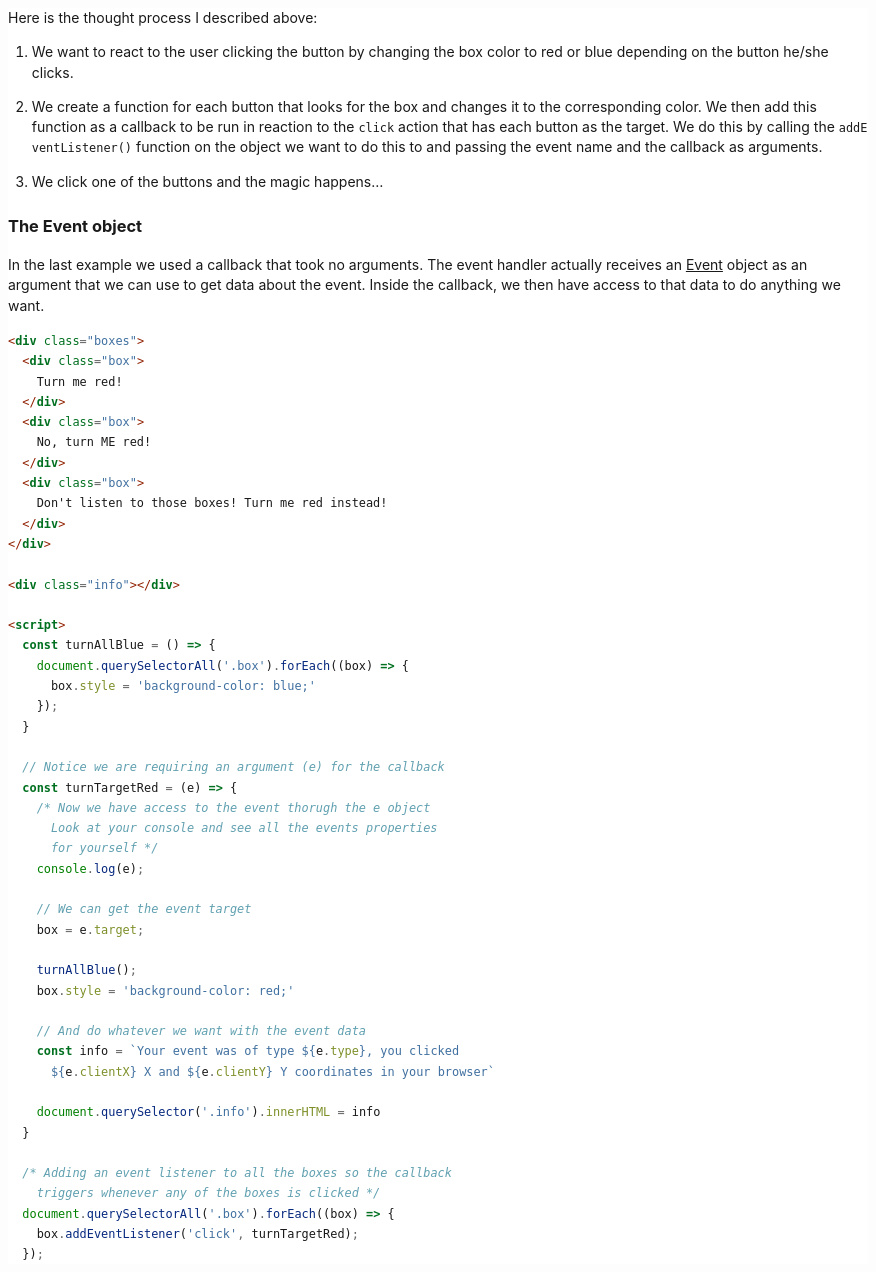 
Here is the thought process I described above:

1. We want to react to the user clicking the button by changing the box color to red or blue depending on the button he/she clicks.

2. We create a function for each button that looks for the box and changes it to the corresponding color. We then add this function as a callback to be run in reaction to the `click` action that has each button as the target. We do this by calling the `addEventListener()` function on the object we want to do this to and passing the event name and the callback as arguments.

3. We click one of the buttons and the magic happens…

### The Event object
In the last example we used a callback that took no arguments. The event handler actually receives an [Event](https://developer.mozilla.org/en-US/docs/Web/API/Event) object as an argument that we can use to get data about the event. Inside the callback, we then have access to that data to do anything we want.

```html
<div class="boxes">
  <div class="box">
    Turn me red!
  </div>
  <div class="box">
    No, turn ME red!
  </div>
  <div class="box">
    Don't listen to those boxes! Turn me red instead!
  </div>
</div>

<div class="info"></div>

<script>
  const turnAllBlue = () => {
    document.querySelectorAll('.box').forEach((box) => {
      box.style = 'background-color: blue;'
    });
  }

  // Notice we are requiring an argument (e) for the callback
  const turnTargetRed = (e) => {
    /* Now we have access to the event thorugh the e object
      Look at your console and see all the events properties
      for yourself */
    console.log(e);

    // We can get the event target
    box = e.target;

    turnAllBlue();
    box.style = 'background-color: red;'

    // And do whatever we want with the event data
    const info = `Your event was of type ${e.type}, you clicked
      ${e.clientX} X and ${e.clientY} Y coordinates in your browser`

    document.querySelector('.info').innerHTML = info
  }

  /* Adding an event listener to all the boxes so the callback
    triggers whenever any of the boxes is clicked */
  document.querySelectorAll('.box').forEach((box) => {
    box.addEventListener('click', turnTargetRed);
  });
```